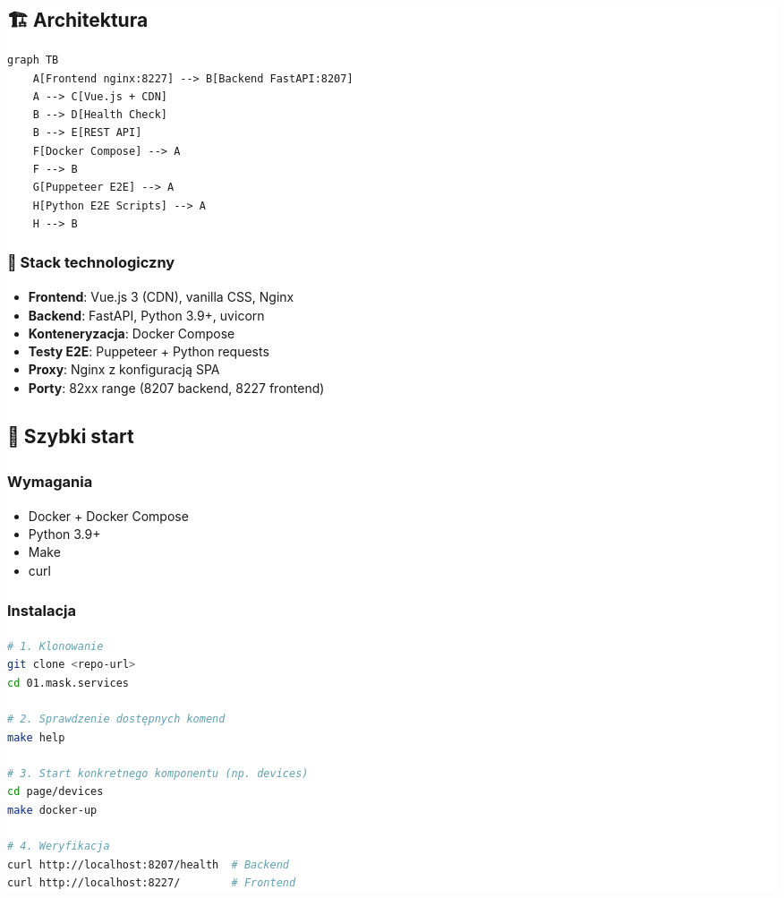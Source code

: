 ## 🏗️ Architektura

```mermaid
graph TB
    A[Frontend nginx:8227] --> B[Backend FastAPI:8207]
    A --> C[Vue.js + CDN]
    B --> D[Health Check]
    B --> E[REST API]
    F[Docker Compose] --> A
    F --> B
    G[Puppeteer E2E] --> A
    H[Python E2E Scripts] --> A
    H --> B
```

### 🔧 Stack technologiczny

- **Frontend**: Vue.js 3 (CDN), vanilla CSS, Nginx
- **Backend**: FastAPI, Python 3.9+, uvicorn
- **Konteneryzacja**: Docker Compose
- **Testy E2E**: Puppeteer + Python requests
- **Proxy**: Nginx z konfiguracją SPA
- **Porty**: 82xx range (8207 backend, 8227 frontend)

## 🚀 Szybki start

### Wymagania

- Docker + Docker Compose
- Python 3.9+
- Make
- curl

### Instalacja

```bash
# 1. Klonowanie
git clone <repo-url>
cd 01.mask.services

# 2. Sprawdzenie dostępnych komend
make help

# 3. Start konkretnego komponentu (np. devices)
cd page/devices
make docker-up

# 4. Weryfikacja
curl http://localhost:8207/health  # Backend
curl http://localhost:8227/        # Frontend
```

